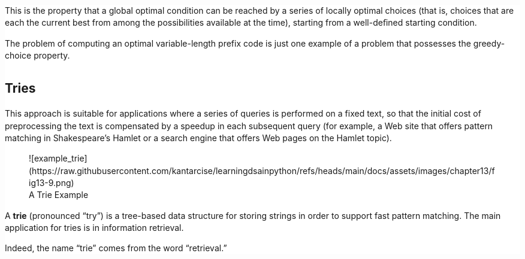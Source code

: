 This is the property that a global optimal condition can be reached by a series of locally optimal choices (that is, choices that are each the current best from among the possibilities available at the time), starting from a well-deﬁned starting condition.

The problem of computing an optimal variable-length prefix code is just one example of a problem that possesses the greedy-choice property.

## Tries

This approach is suitable for applications where a series of queries is performed on a fixed text, so that the initial cost of preprocessing the text is compensated by a speedup in each subsequent query (for example, a Web site that offers pattern matching in Shakespeare’s Hamlet or a search engine that offers Web pages on the Hamlet topic).

<figure markdown="span">
  ![example_trie](https://raw.githubusercontent.com/kantarcise/learningdsainpython/refs/heads/main/docs/assets/images/chapter13/fig13-9.png)
  <figcaption>A Trie Example</figcaption>
</figure>

A **trie** (pronounced “try”) is a tree-based data structure for storing strings in order to support fast pattern matching. The main application for tries is in information retrieval. 

Indeed, the name “trie” comes from the word “retrieval.”

<figure markdown="span">